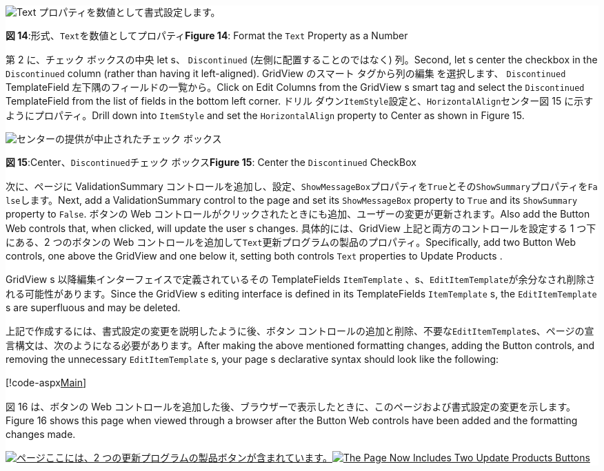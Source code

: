 
![Text プロパティを数値として書式設定します。](batch-updating-vb/_static/image14.gif)

<span data-ttu-id="586b5-245">**図 14**:形式、`Text`を数値としてプロパティ</span><span class="sxs-lookup"><span data-stu-id="586b5-245">**Figure 14**: Format the `Text` Property as a Number</span></span>


<span data-ttu-id="586b5-246">第 2 に、チェック ボックスの中央 let s、 `Discontinued` (左側に配置することのではなく) 列。</span><span class="sxs-lookup"><span data-stu-id="586b5-246">Second, let s center the checkbox in the `Discontinued` column (rather than having it left-aligned).</span></span> <span data-ttu-id="586b5-247">GridView のスマート タグから列の編集 を選択します、 `Discontinued` TemplateField 左下隅のフィールドの一覧から。</span><span class="sxs-lookup"><span data-stu-id="586b5-247">Click on Edit Columns from the GridView s smart tag and select the `Discontinued` TemplateField from the list of fields in the bottom left corner.</span></span> <span data-ttu-id="586b5-248">ドリル ダウン`ItemStyle`設定と、`HorizontalAlign`センター図 15 に示すようにプロパティ。</span><span class="sxs-lookup"><span data-stu-id="586b5-248">Drill down into `ItemStyle` and set the `HorizontalAlign` property to Center as shown in Figure 15.</span></span>


![センターの提供が中止されたチェック ボックス](batch-updating-vb/_static/image15.gif)

<span data-ttu-id="586b5-250">**図 15**:Center、`Discontinued`チェック ボックス</span><span class="sxs-lookup"><span data-stu-id="586b5-250">**Figure 15**: Center the `Discontinued` CheckBox</span></span>


<span data-ttu-id="586b5-251">次に、ページに ValidationSummary コントロールを追加し、設定、`ShowMessageBox`プロパティを`True`とその`ShowSummary`プロパティを`False`します。</span><span class="sxs-lookup"><span data-stu-id="586b5-251">Next, add a ValidationSummary control to the page and set its `ShowMessageBox` property to `True` and its `ShowSummary` property to `False`.</span></span> <span data-ttu-id="586b5-252">ボタンの Web コントロールがクリックされたときにも追加、ユーザーの変更が更新されます。</span><span class="sxs-lookup"><span data-stu-id="586b5-252">Also add the Button Web controls that, when clicked, will update the user s changes.</span></span> <span data-ttu-id="586b5-253">具体的には、GridView 上記と両方のコントロールを設定する 1 つ下にある、2 つのボタンの Web コントロールを追加して`Text`更新プログラムの製品のプロパティ。</span><span class="sxs-lookup"><span data-stu-id="586b5-253">Specifically, add two Button Web controls, one above the GridView and one below it, setting both controls `Text` properties to Update Products .</span></span>

<span data-ttu-id="586b5-254">GridView s 以降編集インターフェイスで定義されているその TemplateFields `ItemTemplate` 、s、`EditItemTemplate`が余分なされ削除される可能性があります。</span><span class="sxs-lookup"><span data-stu-id="586b5-254">Since the GridView s editing interface is defined in its TemplateFields `ItemTemplate` s, the `EditItemTemplate` s are superfluous and may be deleted.</span></span>

<span data-ttu-id="586b5-255">上記で作成するには、書式設定の変更を説明したように後、ボタン コントロールの追加と削除、不要な`EditItemTemplate`s、ページの宣言構文は、次のようになる必要があります。</span><span class="sxs-lookup"><span data-stu-id="586b5-255">After making the above mentioned formatting changes, adding the Button controls, and removing the unnecessary `EditItemTemplate` s, your page s declarative syntax should look like the following:</span></span>


[!code-aspx[Main](batch-updating-vb/samples/sample4.aspx)]

<span data-ttu-id="586b5-256">図 16 は、ボタンの Web コントロールを追加した後、ブラウザーで表示したときに、このページおよび書式設定の変更を示します。</span><span class="sxs-lookup"><span data-stu-id="586b5-256">Figure 16 shows this page when viewed through a browser after the Button Web controls have been added and the formatting changes made.</span></span>


<span data-ttu-id="586b5-257">[![ページここには、2 つの更新プログラムの製品ボタンが含まれています。](batch-updating-vb/_static/image16.gif)](batch-updating-vb/_static/image23.png)</span><span class="sxs-lookup"><span data-stu-id="586b5-257">[![The Page Now Includes Two Update Products Buttons](batch-updating-vb/_static/image16.gif)](batch-updating-vb/_static/image23.png)</span></span>
